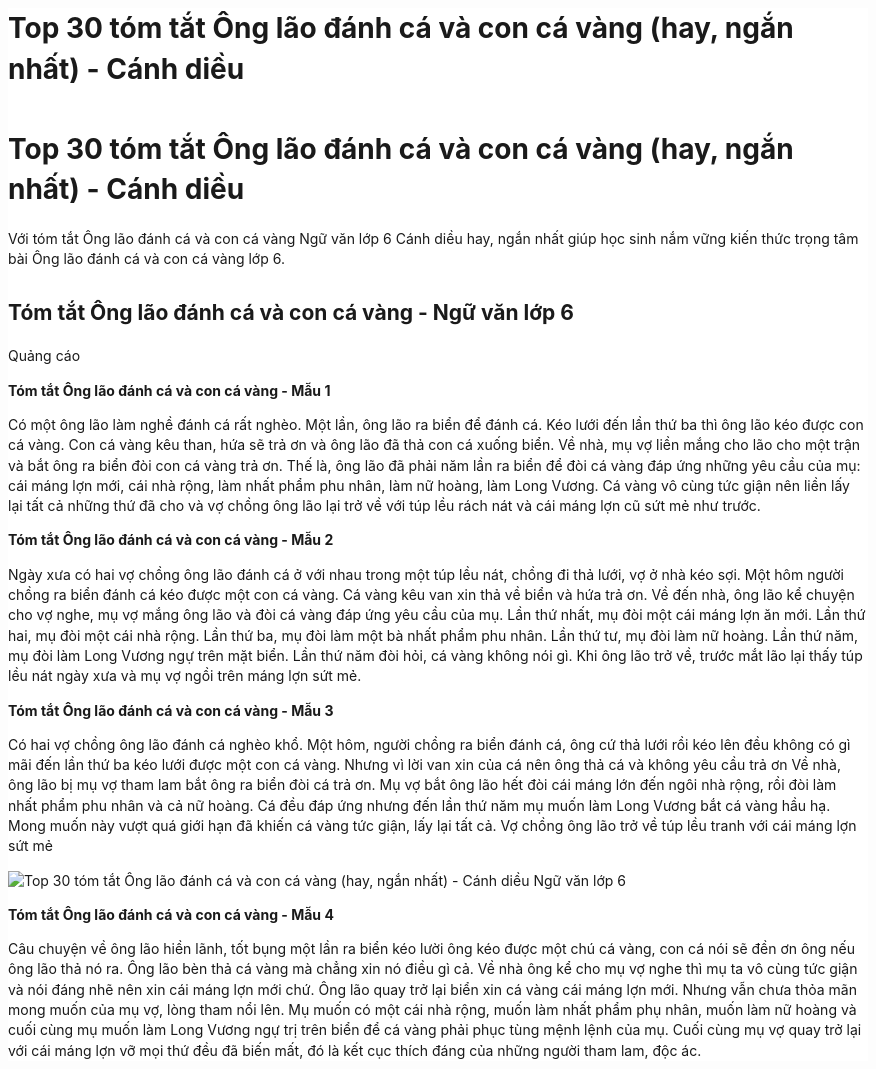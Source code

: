 # Top 30 tóm tắt Ông lão đánh cá và con cá vàng (hay, ngắn nhất) - Cánh diều

# Top 30 tóm tắt Ông lão đánh cá và con cá vàng (hay, ngắn nhất) - Cánh diều

Với tóm tắt Ông lão đánh cá và con cá vàng Ngữ văn lớp 6 Cánh diều hay, ngắn nhất giúp học sinh nắm vững kiến thức trọng tâm bài Ông lão đánh cá và con cá vàng lớp 6.

## Tóm tắt Ông lão đánh cá và con cá vàng - Ngữ văn lớp 6

Quảng cáo

**Tóm tắt Ông lão đánh cá và con cá vàng - Mẫu 1**

Có một ông lão làm nghề đánh cá rất nghèo. Một lần, ông lão ra biển để đánh cá. Kéo lưới đến lần thứ ba thì ông lão kéo được con cá vàng. Con cá vàng kêu than, hứa sẽ trả ơn và ông lão đã thả con cá xuống biển. Về nhà, mụ vợ liền mắng cho lão cho một trận và bắt ông ra biển đòi con cá vàng trả ơn. Thế là, ông lão đã phải năm lần ra biển để đòi cá vàng đáp ứng những yêu cầu của mụ: cái máng lợn mới, cái nhà rộng, làm nhất phẩm phu nhân, làm nữ hoàng, làm Long Vương. Cá vàng vô cùng tức giận nên liền lấy lại tất cả những thứ đã cho và vợ chồng ông lão lại trở về với túp lều rách nát và cái máng lợn cũ sứt mẻ như trước.

**Tóm tắt Ông lão đánh cá và con cá vàng - Mẫu 2**

Ngày xưa có hai vợ chồng ông lão đánh cá ở với nhau trong một túp lều nát, chồng đi thả lưới, vợ ở nhà kéo sợi. Một hôm người chồng ra biển đánh cá kéo được một con cá vàng. Cá vàng kêu van xin thả về biển và hứa trả ơn. Về đến nhà, ông lão kể chuyện cho vợ nghe, mụ vợ mắng ông lão và đòi cá vàng đáp ứng yêu cầu của mụ. Lần thứ nhất, mụ đòi một cái máng lợn ăn mới. Lần thứ hai, mụ đòi một cái nhà rộng. Lần thứ ba, mụ đòi làm một bà nhất phẩm phu nhân. Lần thứ tư, mụ đòi làm nữ hoàng. Lần thứ năm, mụ đòi làm Long Vương ngự trên mặt biển. Lần thứ năm đòi hỏi, cá vàng không nói gì. Khi ông lão trở về, trước mắt lão lại thấy túp lều nát ngày xưa và mụ vợ ngồi trên máng lợn sứt mẻ. 

**Tóm tắt Ông lão đánh cá và con cá vàng - Mẫu 3**

Có hai vợ chồng ông lão đánh cá nghèo khổ. Một hôm, người chồng ra biển đánh cá, ông cứ thả lưới rồi kéo lên đều không có gì mãi đến lần thứ ba kéo lưới được một con cá vàng. Nhưng vì lời van xin của cá nên ông thả cá và không yêu cầu trả ơn Về nhà, ông lão bị mụ vợ tham lam bắt ông ra biển đòi cá trả ơn. Mụ vợ bắt ông lão hết đòi cái máng lớn đến ngôi nhà rộng, rồi đòi làm nhất phẩm phu nhân và cả nữ hoàng. Cá đều đáp ứng nhưng đến lần thứ năm mụ muốn làm Long Vương bắt cá vàng hầu hạ. Mong muốn này vượt quá giới hạn đã khiến cá vàng tức giận, lấy lại tất cả. Vợ chồng ông lão trở về túp lều tranh với cái máng lợn sứt mẻ

![Top 30 tóm tắt Ông lão đánh cá và con cá vàng \(hay, ngắn nhất\) - Cánh diều Ngữ văn lớp 6](https://vietjack.com/soan-van-lop-6-cd/images/tom-tat-ong-lao-danh-ca-va-con-ca-vang-66807.png)

**Tóm tắt Ông lão đánh cá và con cá vàng - Mẫu 4**

Câu chuyện về ông lão hiền lãnh, tốt bụng một lần ra biển kéo lười ông kéo được một chú cá vàng, con cá nói sẽ đền ơn ông nếu ông lão thả nó ra. Ông lão bèn thả cá vàng mà chẳng xin nó điều gì cả. Về nhà ông kể cho mụ vợ nghe thì mụ ta vô cùng tức giận và nói đáng nhẽ nên xin cái máng lợn mới chứ. Ông lão quay trở lại biển xin cá vàng cái máng lợn mới. Nhưng vẫn chưa thỏa mãn mong muốn của mụ vợ, lòng tham nổi lên. Mụ muốn có một cái nhà rộng, muốn làm nhất phẩm phụ nhân, muốn làm nữ hoàng và cuối cùng mụ muốn làm Long Vương ngự trị trên biển để cá vàng phải phục tùng mệnh lệnh của mụ. Cuối cùng mụ vợ quay trở lại với cái máng lợn vỡ mọi thứ đều đã biến mất, đó là kết cục thích đáng của những người tham lam, độc ác.
